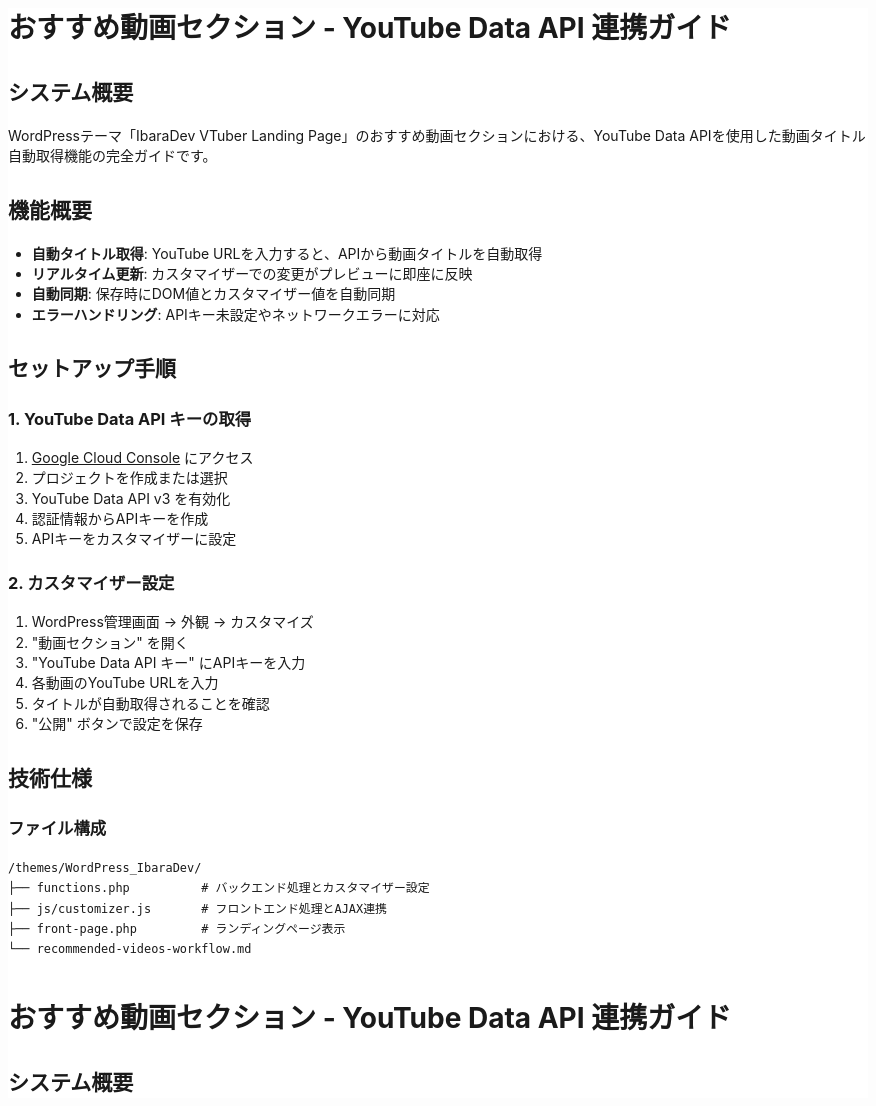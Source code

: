 # おすすめ動画セクション - YouTube Data API 連携ガイド

## システム概要

WordPressテーマ「IbaraDev VTuber Landing Page」のおすすめ動画セクションにおける、YouTube Data APIを使用した動画タイトル自動取得機能の完全ガイドです。

## 機能概要

- **自動タイトル取得**: YouTube URLを入力すると、APIから動画タイトルを自動取得
- **リアルタイム更新**: カスタマイザーでの変更がプレビューに即座に反映
- **自動同期**: 保存時にDOM値とカスタマイザー値を自動同期
- **エラーハンドリング**: APIキー未設定やネットワークエラーに対応

## セットアップ手順

### 1. YouTube Data API キーの取得

1. [Google Cloud Console](https://console.cloud.google.com/) にアクセス
2. プロジェクトを作成または選択
3. YouTube Data API v3 を有効化
4. 認証情報からAPIキーを作成
5. APIキーをカスタマイザーに設定

### 2. カスタマイザー設定

1. WordPress管理画面 → 外観 → カスタマイズ
2. "動画セクション" を開く
3. "YouTube Data API キー" にAPIキーを入力
4. 各動画のYouTube URLを入力
5. タイトルが自動取得されることを確認
6. "公開" ボタンで設定を保存

## 技術仕様

### ファイル構成

```
/themes/WordPress_IbaraDev/
├── functions.php          # バックエンド処理とカスタマイザー設定
├── js/customizer.js       # フロントエンド処理とAJAX連携
├── front-page.php         # ランディングページ表示
└── recommended-videos-workflow.md
```

# おすすめ動画セクション - YouTube Data API 連携ガイド

## システム概要
